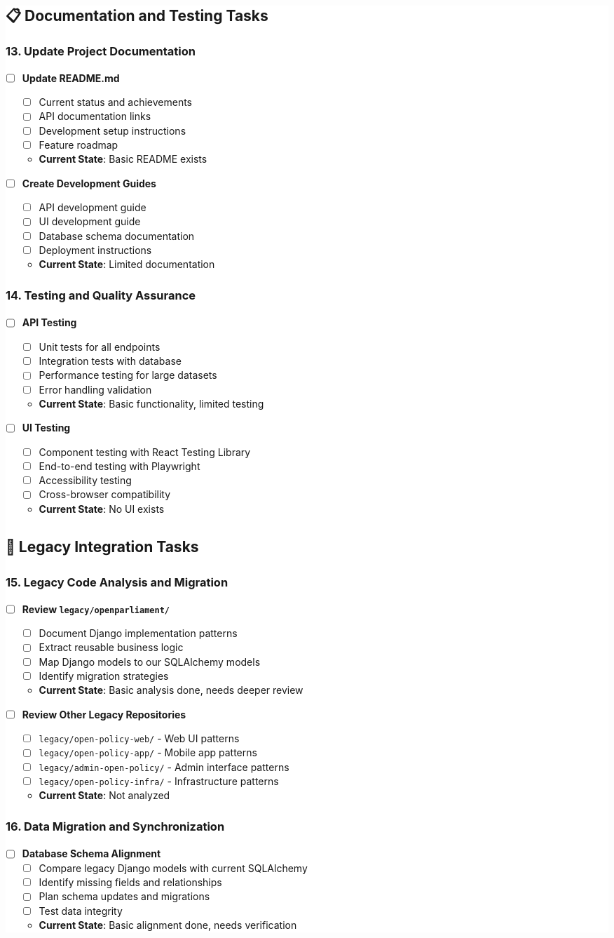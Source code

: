 ## 📋 **Documentation and Testing Tasks**

### **13. Update Project Documentation**
- [ ] **Update README.md**
  - [ ] Current status and achievements
  - [ ] API documentation links
  - [ ] Development setup instructions
  - [ ] Feature roadmap
  - **Current State**: Basic README exists

- [ ] **Create Development Guides**
  - [ ] API development guide
  - [ ] UI development guide
  - [ ] Database schema documentation
  - [ ] Deployment instructions
  - **Current State**: Limited documentation

### **14. Testing and Quality Assurance**
- [ ] **API Testing**
  - [ ] Unit tests for all endpoints
  - [ ] Integration tests with database
  - [ ] Performance testing for large datasets
  - [ ] Error handling validation
  - **Current State**: Basic functionality, limited testing

- [ ] **UI Testing**
  - [ ] Component testing with React Testing Library
  - [ ] End-to-end testing with Playwright
  - [ ] Accessibility testing
  - [ ] Cross-browser compatibility
  - **Current State**: No UI exists

## 🔗 **Legacy Integration Tasks**

### **15. Legacy Code Analysis and Migration**
- [ ] **Review `legacy/openparliament/`**
  - [ ] Document Django implementation patterns
  - [ ] Extract reusable business logic
  - [ ] Map Django models to our SQLAlchemy models
  - [ ] Identify migration strategies
  - **Current State**: Basic analysis done, needs deeper review

- [ ] **Review Other Legacy Repositories**
  - [ ] `legacy/open-policy-web/` - Web UI patterns
  - [ ] `legacy/open-policy-app/` - Mobile app patterns
  - [ ] `legacy/admin-open-policy/` - Admin interface patterns
  - [ ] `legacy/open-policy-infra/` - Infrastructure patterns
  - **Current State**: Not analyzed

### **16. Data Migration and Synchronization**
- [ ] **Database Schema Alignment**
  - [ ] Compare legacy Django models with current SQLAlchemy
  - [ ] Identify missing fields and relationships
  - [ ] Plan schema updates and migrations
  - [ ] Test data integrity
  - **Current State**: Basic alignment done, needs verification
